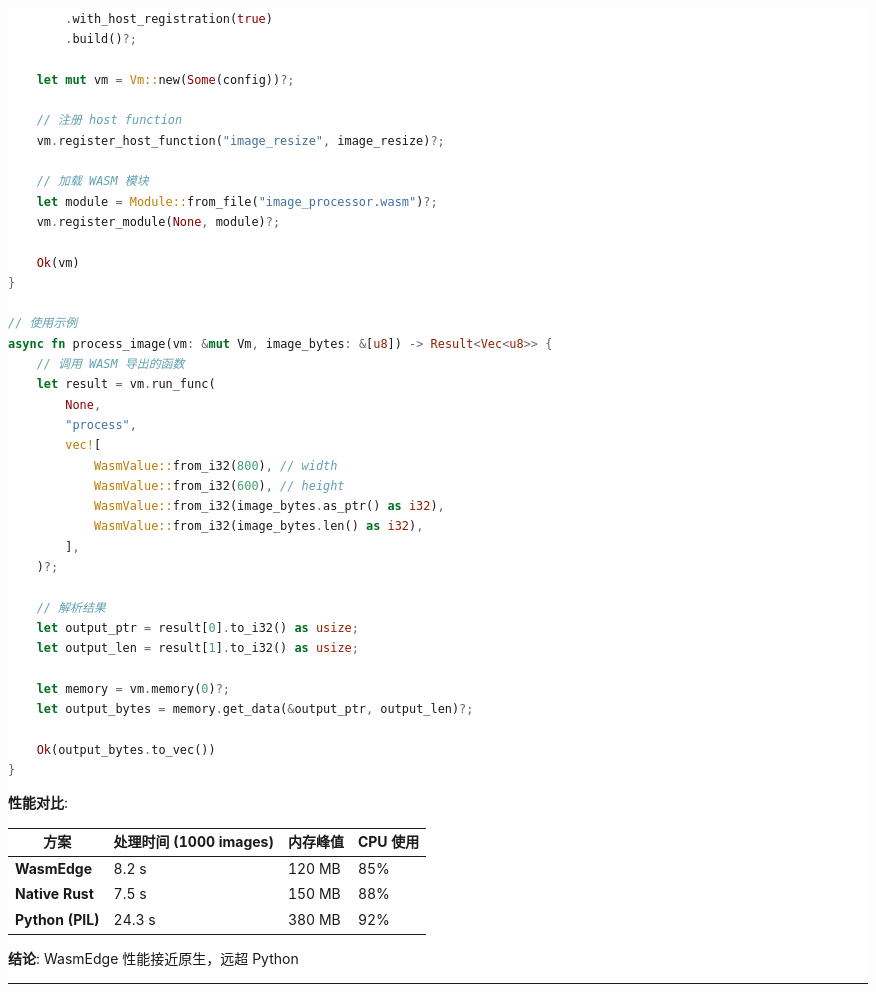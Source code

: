 ```rust
        .with_host_registration(true)
        .build()?;
    
    let mut vm = Vm::new(Some(config))?;
    
    // 注册 host function
    vm.register_host_function("image_resize", image_resize)?;
    
    // 加载 WASM 模块
    let module = Module::from_file("image_processor.wasm")?;
    vm.register_module(None, module)?;
    
    Ok(vm)
}

// 使用示例
async fn process_image(vm: &mut Vm, image_bytes: &[u8]) -> Result<Vec<u8>> {
    // 调用 WASM 导出的函数
    let result = vm.run_func(
        None,
        "process",
        vec![
            WasmValue::from_i32(800), // width
            WasmValue::from_i32(600), // height
            WasmValue::from_i32(image_bytes.as_ptr() as i32),
            WasmValue::from_i32(image_bytes.len() as i32),
        ],
    )?;
    
    // 解析结果
    let output_ptr = result[0].to_i32() as usize;
    let output_len = result[1].to_i32() as usize;
    
    let memory = vm.memory(0)?;
    let output_bytes = memory.get_data(&output_ptr, output_len)?;
    
    Ok(output_bytes.to_vec())
}
```

**性能对比**:

| 方案 | 处理时间 (1000 images) | 内存峰值 | CPU 使用 |
|------|----------------------|---------|---------|
| **WasmEdge** | 8.2 s | 120 MB | 85% |
| **Native Rust** | 7.5 s | 150 MB | 88% |
| **Python (PIL)** | 24.3 s | 380 MB | 92% |

**结论**: WasmEdge 性能接近原生，远超 Python

---